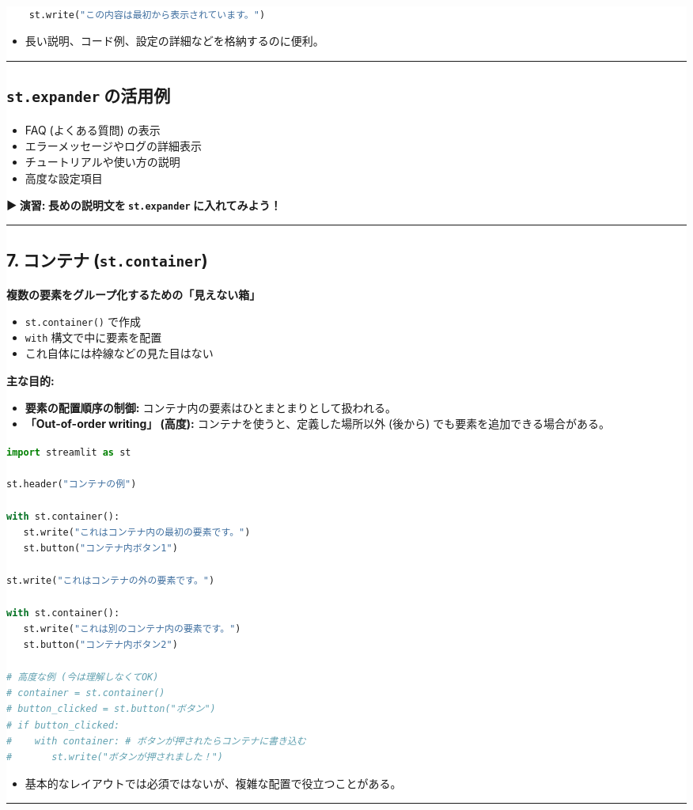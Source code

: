 ```python
    st.write("この内容は最初から表示されています。")
```
- 長い説明、コード例、設定の詳細などを格納するのに便利。

---

## `st.expander` の活用例

- FAQ (よくある質問) の表示
- エラーメッセージやログの詳細表示
- チュートリアルや使い方の説明
- 高度な設定項目

**▶ 演習: 長めの説明文を `st.expander` に入れてみよう！**

---

## 7. コンテナ (`st.container`)

**複数の要素をグループ化するための「見えない箱」**

- `st.container()` で作成
- `with` 構文で中に要素を配置
- これ自体には枠線などの見た目はない

**主な目的:**
- **要素の配置順序の制御:** コンテナ内の要素はひとまとまりとして扱われる。
- **「Out-of-order writing」 (高度):** コンテナを使うと、定義した場所以外 (後から) でも要素を追加できる場合がある。

```python
import streamlit as st

st.header("コンテナの例")

with st.container():
   st.write("これはコンテナ内の最初の要素です。")
   st.button("コンテナ内ボタン1")

st.write("これはコンテナの外の要素です。")

with st.container():
   st.write("これは別のコンテナ内の要素です。")
   st.button("コンテナ内ボタン2")

# 高度な例 (今は理解しなくてOK)
# container = st.container()
# button_clicked = st.button("ボタン")
# if button_clicked:
#    with container: # ボタンが押されたらコンテナに書き込む
#       st.write("ボタンが押されました！")
```
- 基本的なレイアウトでは必須ではないが、複雑な配置で役立つことがある。

---